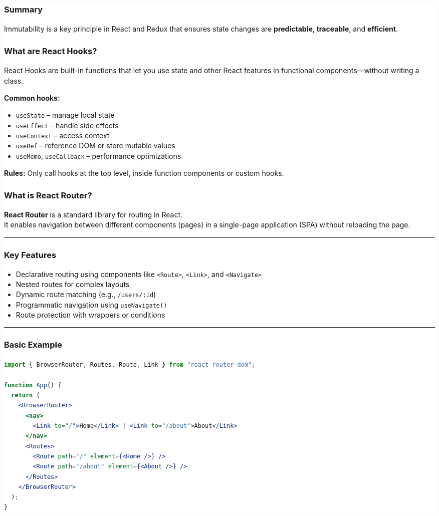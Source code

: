 ### Summary

Immutability is a key principle in React and Redux that ensures state changes are **predictable**, **traceable**, and **efficient**.

### What are React Hooks?

React Hooks are built-in functions that let you use state and other React features in functional components—without writing a class.

**Common hooks:**

- `useState` – manage local state
- `useEffect` – handle side effects
- `useContext` – access context
- `useRef` – reference DOM or store mutable values
- `useMemo`, `useCallback` – performance optimizations

**Rules:** Only call hooks at the top level, inside function components or custom hooks.

### What is React Router?

**React Router** is a standard library for routing in React.  
It enables navigation between different components (pages) in a single-page application (SPA) without reloading the page.

---

### Key Features

- Declarative routing using components like `<Route>`, `<Link>`, and `<Navigate>`
- Nested routes for complex layouts
- Dynamic route matching (e.g., `/users/:id`)
- Programmatic navigation using `useNavigate()`
- Route protection with wrappers or conditions

---

### Basic Example

```jsx
import { BrowserRouter, Routes, Route, Link } from "react-router-dom";

function App() {
  return (
    <BrowserRouter>
      <nav>
        <Link to="/">Home</Link> | <Link to="/about">About</Link>
      </nav>
      <Routes>
        <Route path="/" element={<Home />} />
        <Route path="/about" element={<About />} />
      </Routes>
    </BrowserRouter>
  );
}
```
